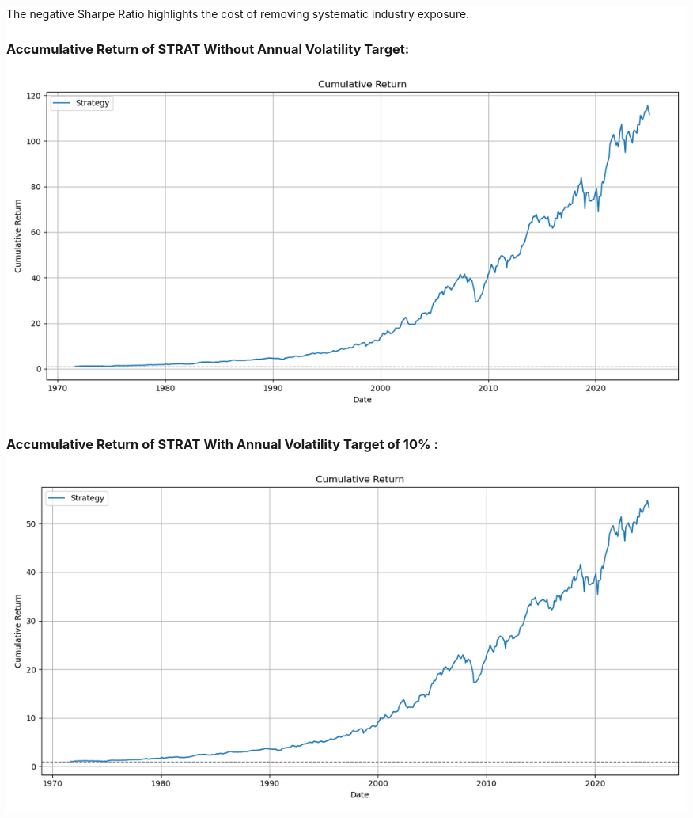 The negative Sharpe Ratio highlights the cost of removing systematic industry exposure. 

### Accumulative Return of STRAT Without Annual Volatility Target:

![STRAT Strategy Plot](plots/rp_cum.png)

### Accumulative Return of STRAT With Annual Volatility Target of 10% :

![STRAT Strategy Plot](plots/rp_adj_cum.png)
